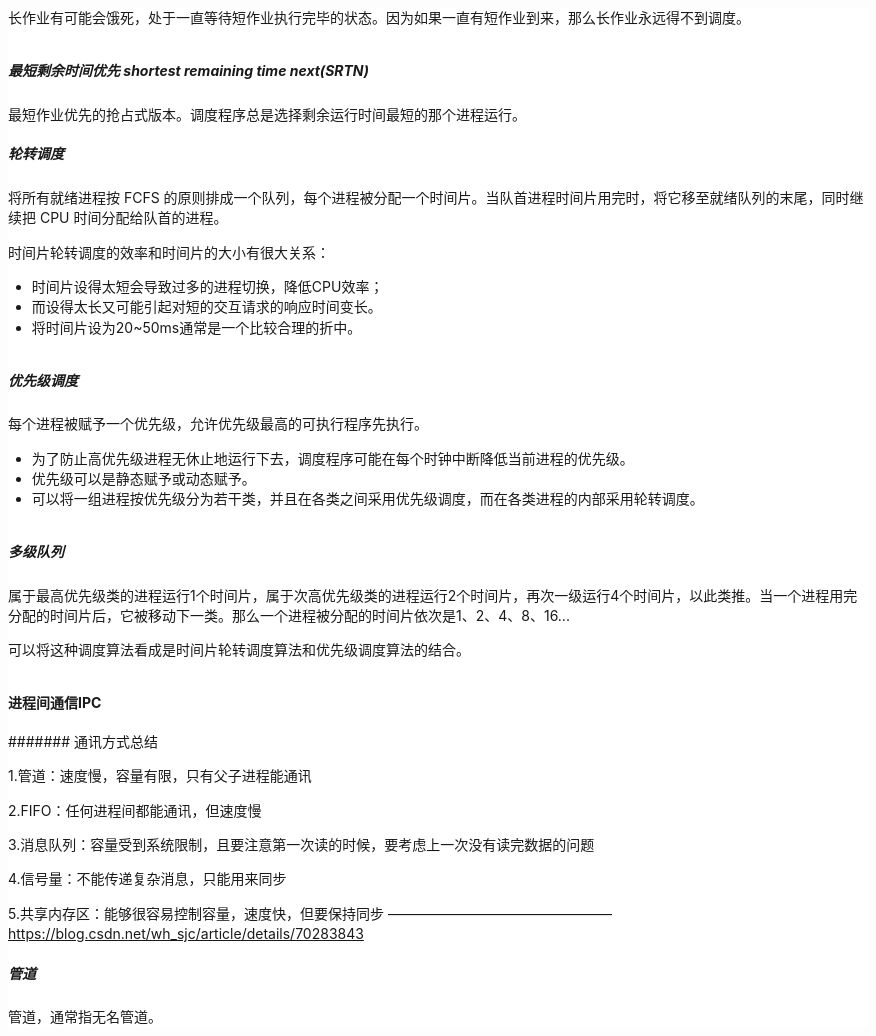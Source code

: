 长作业有可能会饿死，处于一直等待短作业执行完毕的状态。因为如果一直有短作业到来，那么长作业永远得不到调度。

######  

##### 最短剩余时间优先 shortest remaining time next(SRTN)

最短作业优先的抢占式版本。调度程序总是选择剩余运行时间最短的那个进程运行。

##### 轮转调度

将所有就绪进程按 FCFS 的原则排成一个队列，每个进程被分配一个时间片。当队首进程时间片用完时，将它移至就绪队列的末尾，同时继续把 CPU 时间分配给队首的进程。

时间片轮转调度的效率和时间片的大小有很大关系：
- 时间片设得太短会导致过多的进程切换，降低CPU效率；
- 而设得太长又可能引起对短的交互请求的响应时间变长。
- 将时间片设为20~50ms通常是一个比较合理的折中。

######  

##### 优先级调度

每个进程被赋予一个优先级，允许优先级最高的可执行程序先执行。

- 为了防止高优先级进程无休止地运行下去，调度程序可能在每个时钟中断降低当前进程的优先级。
- 优先级可以是静态赋予或动态赋予。
- 可以将一组进程按优先级分为若干类，并且在各类之间采用优先级调度，而在各类进程的内部采用轮转调度。

######  

##### 多级队列

属于最高优先级类的进程运行1个时间片，属于次高优先级类的进程运行2个时间片，再次一级运行4个时间片，以此类推。当一个进程用完分配的时间片后，它被移动下一类。那么一个进程被分配的时间片依次是1、2、4、8、16...

可以将这种调度算法看成是时间片轮转调度算法和优先级调度算法的结合。

######  

#### 进程间通信IPC


####### 通讯方式总结

1.管道：速度慢，容量有限，只有父子进程能通讯    

2.FIFO：任何进程间都能通讯，但速度慢    

3.消息队列：容量受到系统限制，且要注意第一次读的时候，要考虑上一次没有读完数据的问题    

4.信号量：不能传递复杂消息，只能用来同步    

5.共享内存区：能够很容易控制容量，速度快，但要保持同步
————————————————
https://blog.csdn.net/wh_sjc/article/details/70283843




##### 管道

管道，通常指无名管道。
